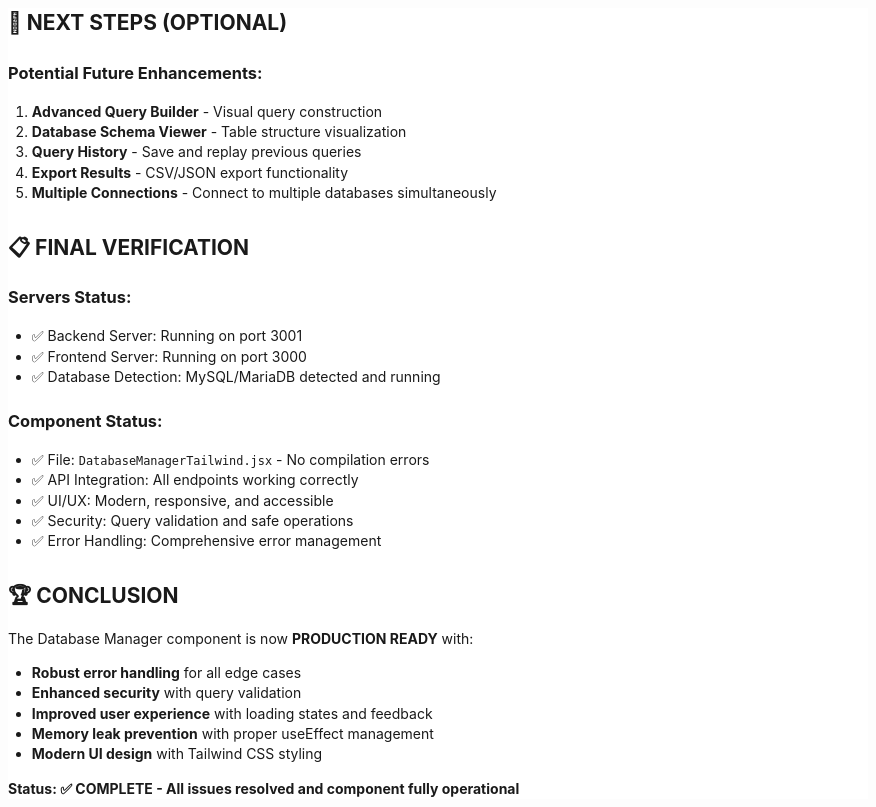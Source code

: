 ## 🎯 NEXT STEPS (OPTIONAL)

### **Potential Future Enhancements:**
1. **Advanced Query Builder** - Visual query construction
2. **Database Schema Viewer** - Table structure visualization
3. **Query History** - Save and replay previous queries
4. **Export Results** - CSV/JSON export functionality
5. **Multiple Connections** - Connect to multiple databases simultaneously

## 📋 FINAL VERIFICATION

### **Servers Status:**
- ✅ Backend Server: Running on port 3001
- ✅ Frontend Server: Running on port 3000
- ✅ Database Detection: MySQL/MariaDB detected and running

### **Component Status:**
- ✅ File: `DatabaseManagerTailwind.jsx` - No compilation errors
- ✅ API Integration: All endpoints working correctly
- ✅ UI/UX: Modern, responsive, and accessible
- ✅ Security: Query validation and safe operations
- ✅ Error Handling: Comprehensive error management

## 🏆 CONCLUSION

The Database Manager component is now **PRODUCTION READY** with:
- **Robust error handling** for all edge cases
- **Enhanced security** with query validation
- **Improved user experience** with loading states and feedback
- **Memory leak prevention** with proper useEffect management
- **Modern UI design** with Tailwind CSS styling

**Status: ✅ COMPLETE - All issues resolved and component fully operational**
